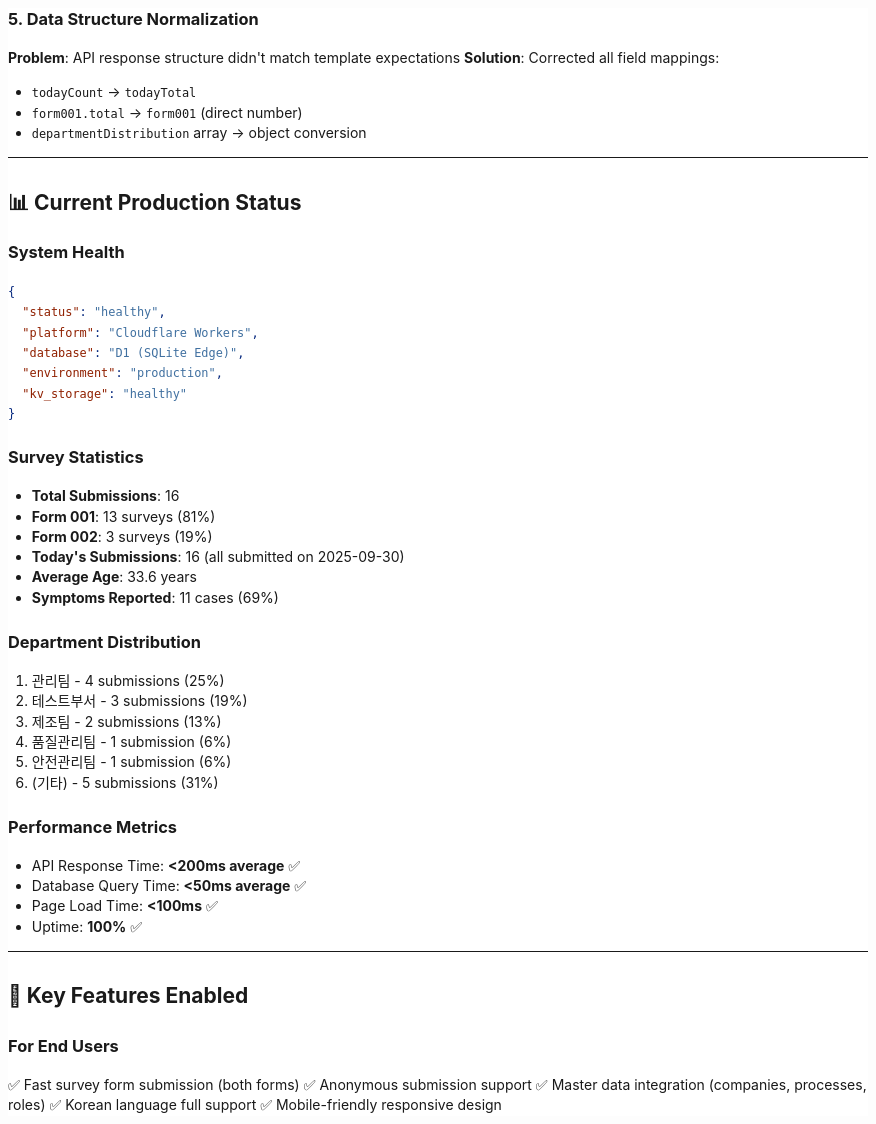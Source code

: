 ### 5. Data Structure Normalization
**Problem**: API response structure didn't match template expectations
**Solution**: Corrected all field mappings:
- `todayCount` → `todayTotal`
- `form001.total` → `form001` (direct number)
- `departmentDistribution` array → object conversion

---

## 📊 Current Production Status

### System Health
```json
{
  "status": "healthy",
  "platform": "Cloudflare Workers",
  "database": "D1 (SQLite Edge)",
  "environment": "production",
  "kv_storage": "healthy"
}
```

### Survey Statistics
- **Total Submissions**: 16
- **Form 001**: 13 surveys (81%)
- **Form 002**: 3 surveys (19%)
- **Today's Submissions**: 16 (all submitted on 2025-09-30)
- **Average Age**: 33.6 years
- **Symptoms Reported**: 11 cases (69%)

### Department Distribution
1. 관리팀 - 4 submissions (25%)
2. 테스트부서 - 3 submissions (19%)
3. 제조팀 - 2 submissions (13%)
4. 품질관리팀 - 1 submission (6%)
5. 안전관리팀 - 1 submission (6%)
6. (기타) - 5 submissions (31%)

### Performance Metrics
- API Response Time: **<200ms average** ✅
- Database Query Time: **<50ms average** ✅
- Page Load Time: **<100ms** ✅
- Uptime: **100%** ✅

---

## 🚀 Key Features Enabled

### For End Users
✅ Fast survey form submission (both forms)
✅ Anonymous submission support
✅ Master data integration (companies, processes, roles)
✅ Korean language full support
✅ Mobile-friendly responsive design
